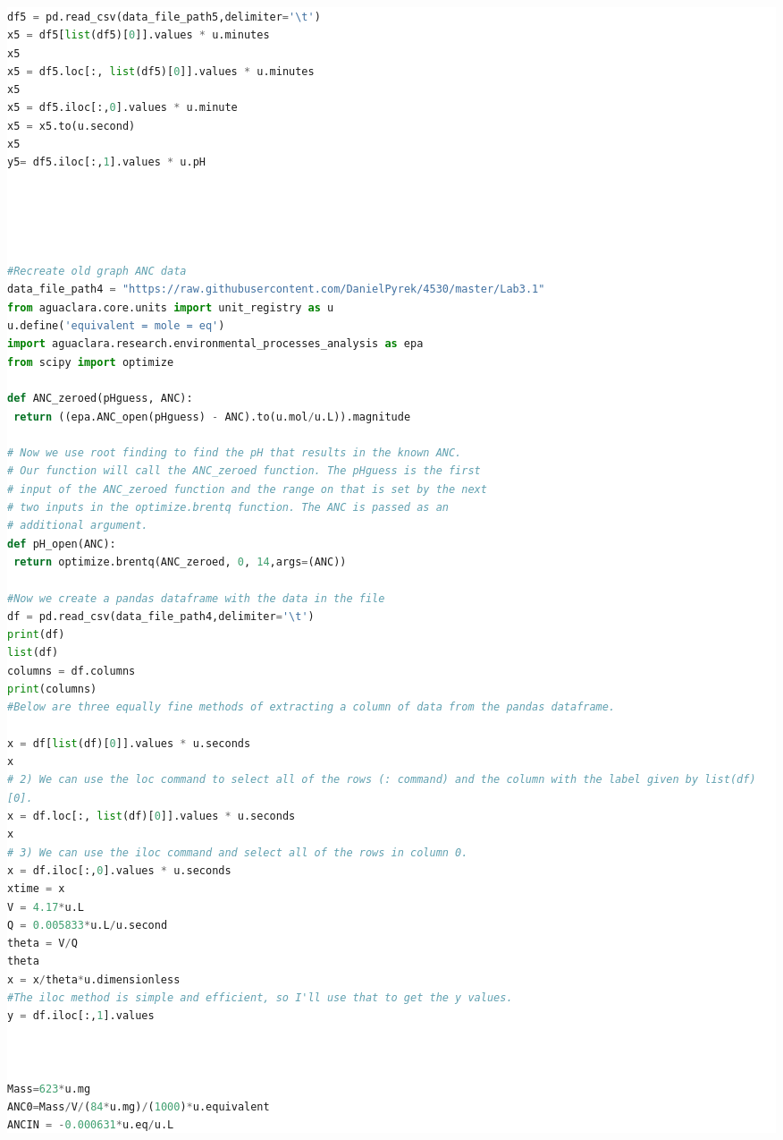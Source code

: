 ```python
df5 = pd.read_csv(data_file_path5,delimiter='\t')
x5 = df5[list(df5)[0]].values * u.minutes
x5
x5 = df5.loc[:, list(df5)[0]].values * u.minutes
x5
x5 = df5.iloc[:,0].values * u.minute
x5 = x5.to(u.second)
x5
y5= df5.iloc[:,1].values * u.pH





#Recreate old graph ANC data
data_file_path4 = "https://raw.githubusercontent.com/DanielPyrek/4530/master/Lab3.1"
from aguaclara.core.units import unit_registry as u
u.define('equivalent = mole = eq')
import aguaclara.research.environmental_processes_analysis as epa
from scipy import optimize

def ANC_zeroed(pHguess, ANC):
 return ((epa.ANC_open(pHguess) - ANC).to(u.mol/u.L)).magnitude

# Now we use root finding to find the pH that results in the known ANC.
# Our function will call the ANC_zeroed function. The pHguess is the first
# input of the ANC_zeroed function and the range on that is set by the next
# two inputs in the optimize.brentq function. The ANC is passed as an
# additional argument.
def pH_open(ANC):
 return optimize.brentq(ANC_zeroed, 0, 14,args=(ANC))

#Now we create a pandas dataframe with the data in the file
df = pd.read_csv(data_file_path4,delimiter='\t')
print(df)
list(df)
columns = df.columns
print(columns)
#Below are three equally fine methods of extracting a column of data from the pandas dataframe.

x = df[list(df)[0]].values * u.seconds
x
# 2) We can use the loc command to select all of the rows (: command) and the column with the label given by list(df)[0].
x = df.loc[:, list(df)[0]].values * u.seconds
x
# 3) We can use the iloc command and select all of the rows in column 0.
x = df.iloc[:,0].values * u.seconds
xtime = x
V = 4.17*u.L
Q = 0.005833*u.L/u.second
theta = V/Q
theta
x = x/theta*u.dimensionless
#The iloc method is simple and efficient, so I'll use that to get the y values.
y = df.iloc[:,1].values



Mass=623*u.mg
ANC0=Mass/V/(84*u.mg)/(1000)*u.equivalent
ANCIN = -0.000631*u.eq/u.L

```